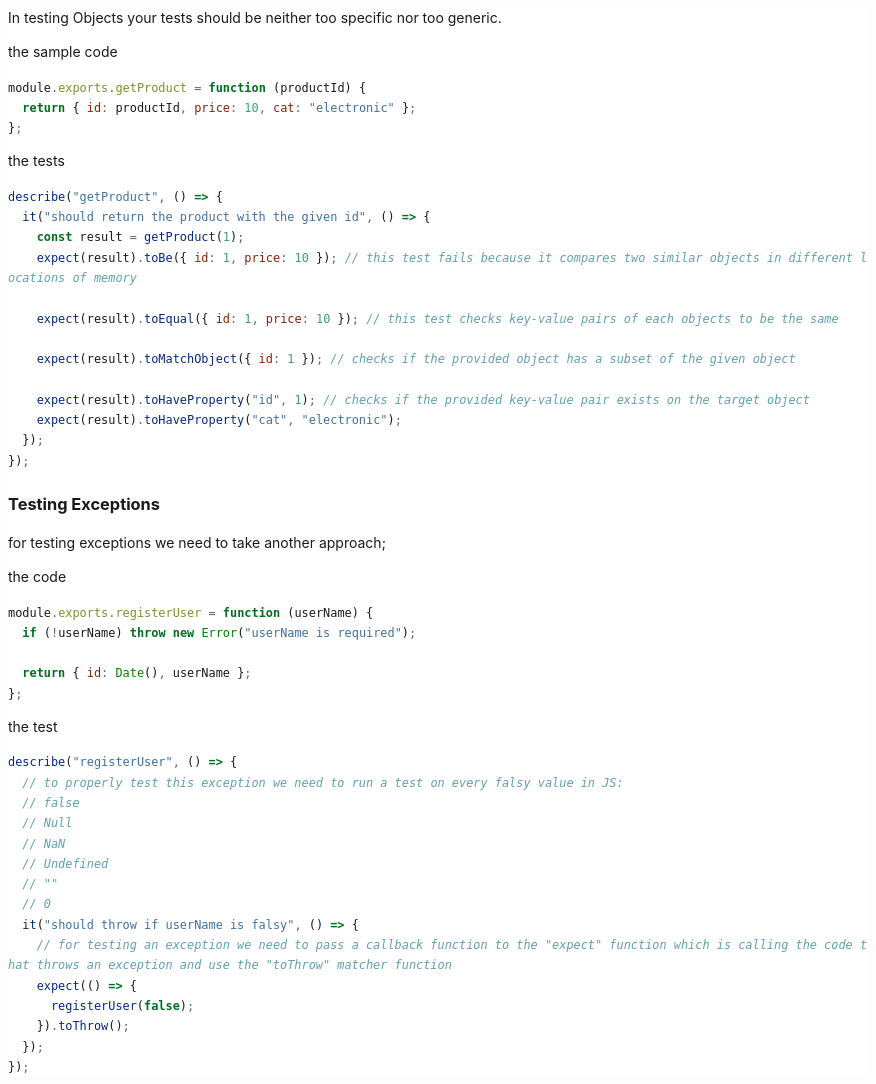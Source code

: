 In testing Objects your tests should be neither too specific nor too generic.

the sample code

```js
module.exports.getProduct = function (productId) {
  return { id: productId, price: 10, cat: "electronic" };
};
```

the tests

```js
describe("getProduct", () => {
  it("should return the product with the given id", () => {
    const result = getProduct(1);
    expect(result).toBe({ id: 1, price: 10 }); // this test fails because it compares two similar objects in different locations of memory

    expect(result).toEqual({ id: 1, price: 10 }); // this test checks key-value pairs of each objects to be the same

    expect(result).toMatchObject({ id: 1 }); // checks if the provided object has a subset of the given object

    expect(result).toHaveProperty("id", 1); // checks if the provided key-value pair exists on the target object
    expect(result).toHaveProperty("cat", "electronic");
  });
});
```

### Testing Exceptions

for testing exceptions we need to take another approach;

the code

```js
module.exports.registerUser = function (userName) {
  if (!userName) throw new Error("userName is required");

  return { id: Date(), userName };
};
```

the test

```js
describe("registerUser", () => {
  // to properly test this exception we need to run a test on every falsy value in JS:
  // false
  // Null
  // NaN
  // Undefined
  // ""
  // 0
  it("should throw if userName is falsy", () => {
    // for testing an exception we need to pass a callback function to the "expect" function which is calling the code that throws an exception and use the "toThrow" matcher function
    expect(() => {
      registerUser(false);
    }).toThrow();
  });
});
```
